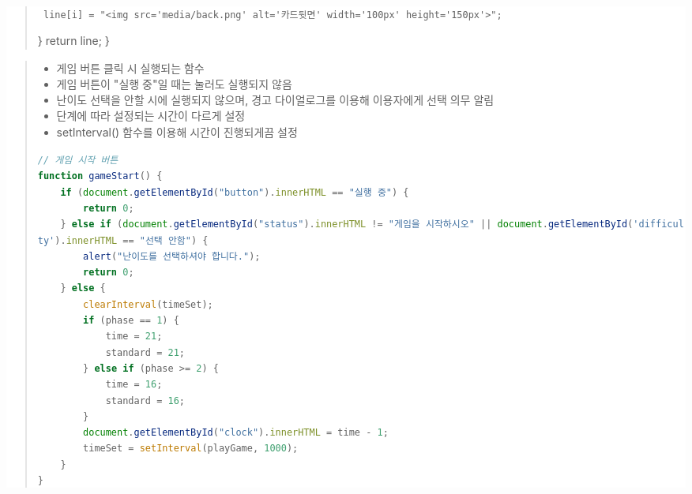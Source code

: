 >      line[i] = "<img src='media/back.png' alt='카드뒷면' width='100px' height='150px'>";
>  }
>  return line;
> }
> ```



> * 게임 버튼 클릭 시 실행되는 함수
> * 게임 버튼이 "실행 중"일 때는 눌러도 실행되지 않음
> * 난이도 선택을 안할 시에 실행되지 않으며, 경고 다이얼로그를 이용해 이용자에게 선택 의무 알림
> * 단계에 따라 설정되는 시간이 다르게 설정
> * setInterval() 함수를 이용해 시간이 진행되게끔 설정
>
> ```javascript
> // 게임 시작 버튼
> function gameStart() {
>     if (document.getElementById("button").innerHTML == "실행 중") {
>         return 0;
>     } else if (document.getElementById("status").innerHTML != "게임을 시작하시오" || document.getElementById('difficulty').innerHTML == "선택 안함") {
>         alert("난이도를 선택하셔야 합니다.");
>         return 0;
>     } else {
>         clearInterval(timeSet);
>         if (phase == 1) {
>             time = 21;
>             standard = 21;
>         } else if (phase >= 2) {
>             time = 16;
>             standard = 16;
>         }
>         document.getElementById("clock").innerHTML = time - 1;
>         timeSet = setInterval(playGame, 1000);
>     }
> }
> ```
